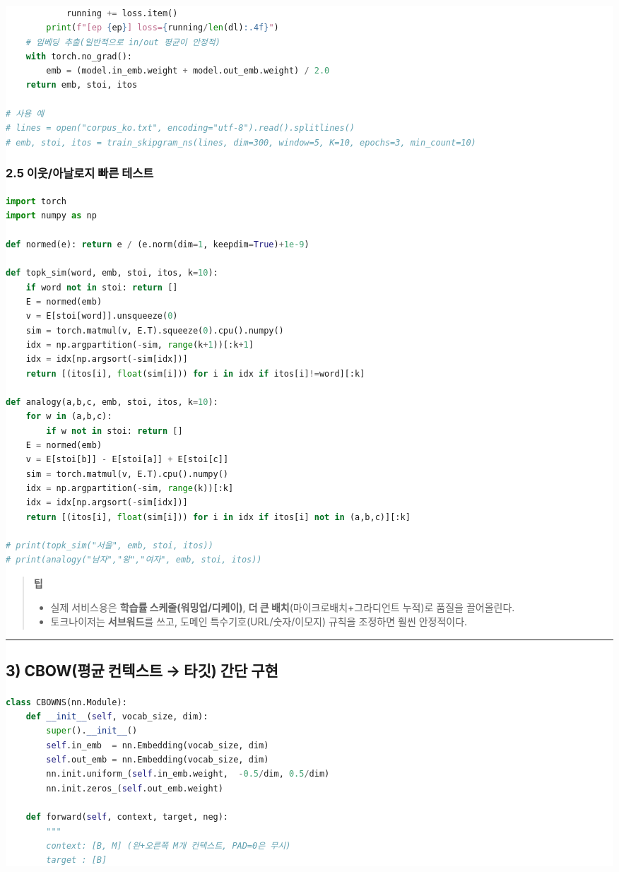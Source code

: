 ```python
            running += loss.item()
        print(f"[ep {ep}] loss={running/len(dl):.4f}")
    # 임베딩 추출(일반적으로 in/out 평균이 안정적)
    with torch.no_grad():
        emb = (model.in_emb.weight + model.out_emb.weight) / 2.0
    return emb, stoi, itos

# 사용 예
# lines = open("corpus_ko.txt", encoding="utf-8").read().splitlines()
# emb, stoi, itos = train_skipgram_ns(lines, dim=300, window=5, K=10, epochs=3, min_count=10)
```

### 2.5 이웃/아날로지 빠른 테스트

```python
import torch
import numpy as np

def normed(e): return e / (e.norm(dim=1, keepdim=True)+1e-9)

def topk_sim(word, emb, stoi, itos, k=10):
    if word not in stoi: return []
    E = normed(emb)
    v = E[stoi[word]].unsqueeze(0)
    sim = torch.matmul(v, E.T).squeeze(0).cpu().numpy()
    idx = np.argpartition(-sim, range(k+1))[:k+1]
    idx = idx[np.argsort(-sim[idx])]
    return [(itos[i], float(sim[i])) for i in idx if itos[i]!=word][:k]

def analogy(a,b,c, emb, stoi, itos, k=10):
    for w in (a,b,c):
        if w not in stoi: return []
    E = normed(emb)
    v = E[stoi[b]] - E[stoi[a]] + E[stoi[c]]
    sim = torch.matmul(v, E.T).cpu().numpy()
    idx = np.argpartition(-sim, range(k))[:k]
    idx = idx[np.argsort(-sim[idx])]
    return [(itos[i], float(sim[i])) for i in idx if itos[i] not in (a,b,c)][:k]

# print(topk_sim("서울", emb, stoi, itos))
# print(analogy("남자","왕","여자", emb, stoi, itos))
```

> **팁**  
> - 실제 서비스용은 **학습률 스케줄(워밍업/디케이)**, **더 큰 배치**(마이크로배치+그라디언트 누적)로 품질을 끌어올린다.  
> - 토크나이저는 **서브워드**를 쓰고, 도메인 특수기호(URL/숫자/이모지) 규칙을 조정하면 훨씬 안정적이다.

---

## 3) CBOW(평균 컨텍스트 → 타깃) 간단 구현

```python
class CBOWNS(nn.Module):
    def __init__(self, vocab_size, dim):
        super().__init__()
        self.in_emb  = nn.Embedding(vocab_size, dim)
        self.out_emb = nn.Embedding(vocab_size, dim)
        nn.init.uniform_(self.in_emb.weight,  -0.5/dim, 0.5/dim)
        nn.init.zeros_(self.out_emb.weight)

    def forward(self, context, target, neg):
        """
        context: [B, M] (왼+오른쪽 M개 컨텍스트, PAD=0은 무시)
        target : [B]
```